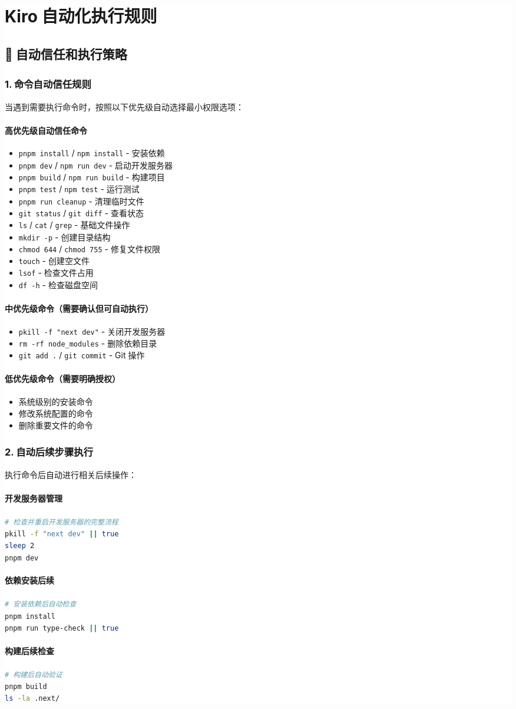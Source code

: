 # Kiro 自动化执行规则

## 🤖 自动信任和执行策略

### 1. 命令自动信任规则
当遇到需要执行命令时，按照以下优先级自动选择最小权限选项：

#### 高优先级自动信任命令
- `pnpm install` / `npm install` - 安装依赖
- `pnpm dev` / `npm run dev` - 启动开发服务器
- `pnpm build` / `npm run build` - 构建项目
- `pnpm test` / `npm test` - 运行测试
- `pnpm run cleanup` - 清理临时文件
- `git status` / `git diff` - 查看状态
- `ls` / `cat` / `grep` - 基础文件操作
- `mkdir -p` - 创建目录结构
- `chmod 644` / `chmod 755` - 修复文件权限
- `touch` - 创建空文件
- `lsof` - 检查文件占用
- `df -h` - 检查磁盘空间

#### 中优先级命令（需要确认但可自动执行）
- `pkill -f "next dev"` - 关闭开发服务器
- `rm -rf node_modules` - 删除依赖目录
- `git add .` / `git commit` - Git 操作

#### 低优先级命令（需要明确授权）
- 系统级别的安装命令
- 修改系统配置的命令
- 删除重要文件的命令

### 2. 自动后续步骤执行
执行命令后自动进行相关后续操作：

#### 开发服务器管理
```bash
# 检查并重启开发服务器的完整流程
pkill -f "next dev" || true
sleep 2
pnpm dev
```

#### 依赖安装后续
```bash
# 安装依赖后自动检查
pnpm install
pnpm run type-check || true
```

#### 构建后续检查
```bash
# 构建后自动验证
pnpm build
ls -la .next/
```
